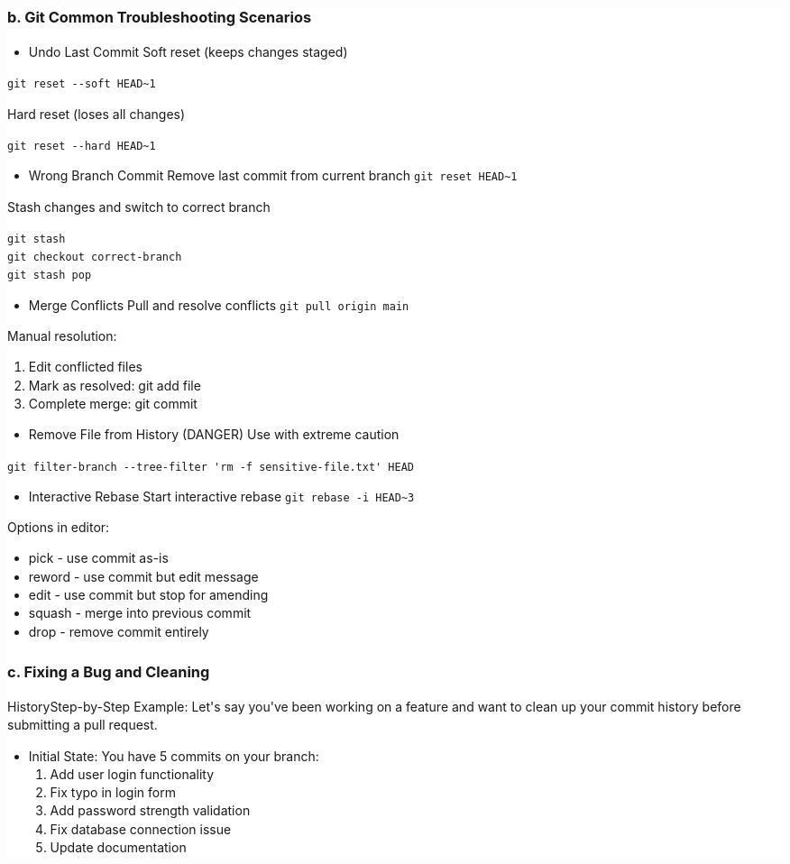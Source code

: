 ### b. Git Common Troubleshooting Scenarios
- Undo Last Commit
Soft reset (keeps changes staged)
```
git reset --soft HEAD~1
```

Hard reset (loses all changes)
```
git reset --hard HEAD~1
```

- Wrong Branch Commit
Remove last commit from current branch
`git reset HEAD~1`

Stash changes and switch to correct branch
```
git stash
git checkout correct-branch
git stash pop
```

- Merge Conflicts
Pull and resolve conflicts
`git pull origin main`

 Manual resolution:
1. Edit conflicted files
2. Mark as resolved: git add file
3. Complete merge: git commit

- Remove File from History (DANGER)
Use with extreme caution
```
git filter-branch --tree-filter 'rm -f sensitive-file.txt' HEAD

```

- Interactive Rebase
Start interactive rebase
`git rebase -i HEAD~3`

 Options in editor:
 - pick  - use commit as-is
 - reword - use commit but edit message
 - edit   - use commit but stop for amending
 - squash - merge into previous commit
 - drop   - remove commit entirely

### c. Fixing a Bug and Cleaning 
HistoryStep-by-Step Example:
Let's say you've been working on a feature and want to clean up your commit history before submitting a pull request.

- Initial State:
	You have 5 commits on your branch:
	1. Add user login functionality
	2. Fix typo in login form
	3. Add password strength validation
	4. Fix database connection issue
	5. Update documentation
